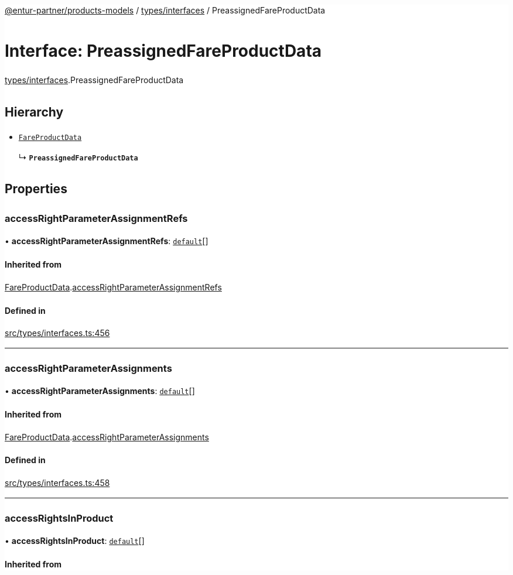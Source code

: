 [@entur-partner/products-models](../README.md) / [types/interfaces](../modules/types_interfaces.md) / PreassignedFareProductData

# Interface: PreassignedFareProductData

[types/interfaces](../modules/types_interfaces.md).PreassignedFareProductData

## Hierarchy

- [`FareProductData`](types_interfaces.FareProductData.md)

  ↳ **`PreassignedFareProductData`**

## Properties

### accessRightParameterAssignmentRefs

• **accessRightParameterAssignmentRefs**: [`default`](../classes/models_Reference.default.md)[]

#### Inherited from

[FareProductData](types_interfaces.FareProductData.md).[accessRightParameterAssignmentRefs](types_interfaces.FareProductData.md#accessrightparameterassignmentrefs)

#### Defined in

[src/types/interfaces.ts:456](https://github.com/entur/products-models/blob/main/src/types/interfaces.ts#L456)

___

### accessRightParameterAssignments

• **accessRightParameterAssignments**: [`default`](../classes/models_GenericParameterAssignment.default.md)[]

#### Inherited from

[FareProductData](types_interfaces.FareProductData.md).[accessRightParameterAssignments](types_interfaces.FareProductData.md#accessrightparameterassignments)

#### Defined in

[src/types/interfaces.ts:458](https://github.com/entur/products-models/blob/main/src/types/interfaces.ts#L458)

___

### accessRightsInProduct

• **accessRightsInProduct**: [`default`](../classes/models_AccessRightInProduct.default.md)[]

#### Inherited from
